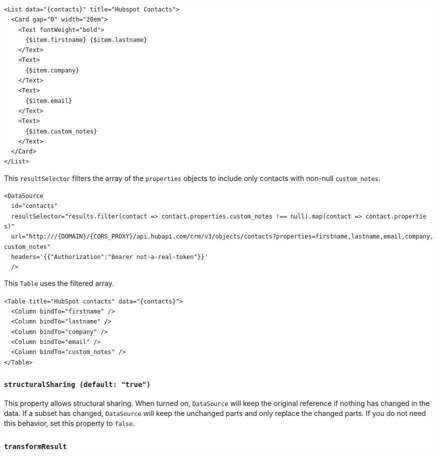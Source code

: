 ```xmlui copy
<List data="{contacts}" title="Hubspot Contacts">
  <Card gap="0" width="20em">
    <Text fontWeight="bold">
      {$item.firstname} {$item.lastname}
    </Text>
    <Text>
      {$item.company}
    </Text>
    <Text>
      {$item.email}
    </Text>
    <Text>
      {$item.custom_notes}
    </Text>
  </Card>
</List>
```

This `resultSelector` filters the array of the `properties` objects to include only contacts with non-null `custom_notes`.

```xmlui copy
<DataSource
  id="contacts"
  resultSelector="results.filter(contact => contact.properties.custom_notes !== null).map(contact => contact.properties)"
  url="http:///{DOMAIN}/{CORS_PROXY}/api.hubapi.com/crm/v3/objects/contacts?properties=firstname,lastname,email,company,custom_notes"
  headers='{{"Authorization":"Bearer not-a-real-token"}}'
  />
````

This `Table` uses the filtered array.

```xmlui copy
<Table title="HubSpot contacts" data="{contacts}">
  <Column bindTo="firstname" />
  <Column bindTo="lastname" />
  <Column bindTo="company" />
  <Column bindTo="email" />
  <Column bindTo="custom_notes" />
</Table>
```

### `structuralSharing (default: "true")`

This property allows structural sharing. When turned on, `DataSource` will keep the original reference if nothing has changed in the data. If a subset has changed, `DataSource` will keep the unchanged parts and only replace the changed parts. If you do not need this behavior, set this property to `false`.

### `transformResult`
